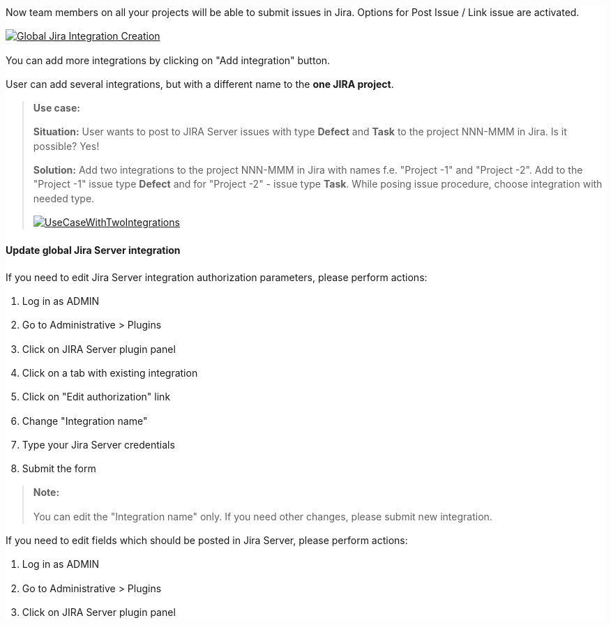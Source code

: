 
Now team members on all your projects will be able to submit issues in Jira. Options for Post Issue / Link issue are activated.

[ ![Global Jira Integration Creation](Images/userGuide/gettingStarted/JiraGlobal.png) ](https://youtu.be/tCRh30KDpKc)

You can add more integrations by clicking on "Add integration" button.

User can add several integrations, but with a different name to the **one JIRA project**.


>**Use case:**
>
> **Situation:** User wants to post to JIRA Server issues with type **Defect** and **Task** to the project NNN-MMM in Jira. Is it possible?
> Yes!
>
> **Solution:** Add two integrations to the project NNN-MMM in Jira with names f.e. "Project -1" and "Project -2".
> Add to the "Project -1" issue type **Defect** and for "Project -2" - issue type **Task**.
> While posing issue procedure, choose integration with needed type.
>
> [ ![UseCaseWithTwoIntegrations](Images/userGuide/gettingStarted/JiraProject.png) ](https://youtu.be/med4tuL4plU)


#### Update global Jira Server integration

If you need to edit Jira Server integration authorization parameters, please perform actions:

1. Log in as ADMIN

2. Go to Administrative > Plugins

3. Click on JIRA Server plugin panel

4. Click on a tab with existing integration

5. Click on "Edit authorization" link

6. Change "Integration name"

7. Type your Jira Server credentials

8. Submit the form

>**Note:**
>
> You can edit the "Integration name" only. If you need other changes, please submit new integration.


If you need to edit fields which should be posted in Jira Server, please perform actions:

1. Log in as ADMIN

2. Go to Administrative > Plugins

3. Click on JIRA Server plugin panel
